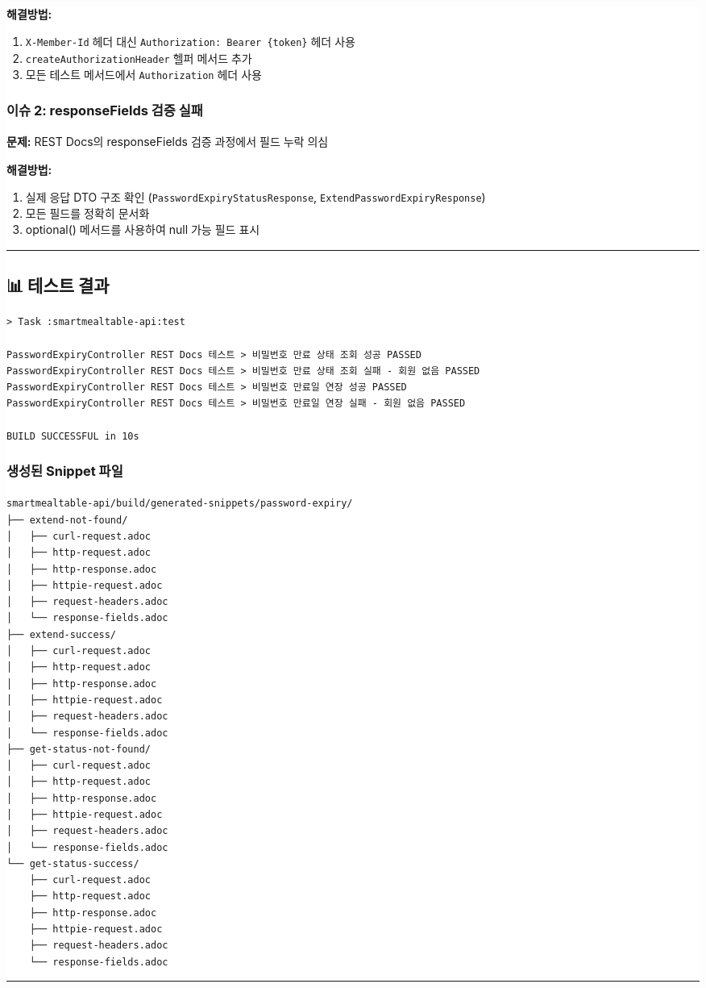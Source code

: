 **해결방법:**
1. `X-Member-Id` 헤더 대신 `Authorization: Bearer {token}` 헤더 사용
2. `createAuthorizationHeader` 헬퍼 메서드 추가
3. 모든 테스트 메서드에서 `Authorization` 헤더 사용

### 이슈 2: responseFields 검증 실패
**문제:** REST Docs의 responseFields 검증 과정에서 필드 누락 의심

**해결방법:**
1. 실제 응답 DTO 구조 확인 (`PasswordExpiryStatusResponse`, `ExtendPasswordExpiryResponse`)
2. 모든 필드를 정확히 문서화
3. optional() 메서드를 사용하여 null 가능 필드 표시

---

## 📊 테스트 결과

```
> Task :smartmealtable-api:test

PasswordExpiryController REST Docs 테스트 > 비밀번호 만료 상태 조회 성공 PASSED
PasswordExpiryController REST Docs 테스트 > 비밀번호 만료 상태 조회 실패 - 회원 없음 PASSED
PasswordExpiryController REST Docs 테스트 > 비밀번호 만료일 연장 성공 PASSED
PasswordExpiryController REST Docs 테스트 > 비밀번호 만료일 연장 실패 - 회원 없음 PASSED

BUILD SUCCESSFUL in 10s
```

### 생성된 Snippet 파일
```
smartmealtable-api/build/generated-snippets/password-expiry/
├── extend-not-found/
│   ├── curl-request.adoc
│   ├── http-request.adoc
│   ├── http-response.adoc
│   ├── httpie-request.adoc
│   ├── request-headers.adoc
│   └── response-fields.adoc
├── extend-success/
│   ├── curl-request.adoc
│   ├── http-request.adoc
│   ├── http-response.adoc
│   ├── httpie-request.adoc
│   ├── request-headers.adoc
│   └── response-fields.adoc
├── get-status-not-found/
│   ├── curl-request.adoc
│   ├── http-request.adoc
│   ├── http-response.adoc
│   ├── httpie-request.adoc
│   ├── request-headers.adoc
│   └── response-fields.adoc
└── get-status-success/
    ├── curl-request.adoc
    ├── http-request.adoc
    ├── http-response.adoc
    ├── httpie-request.adoc
    ├── request-headers.adoc
    └── response-fields.adoc
```

---